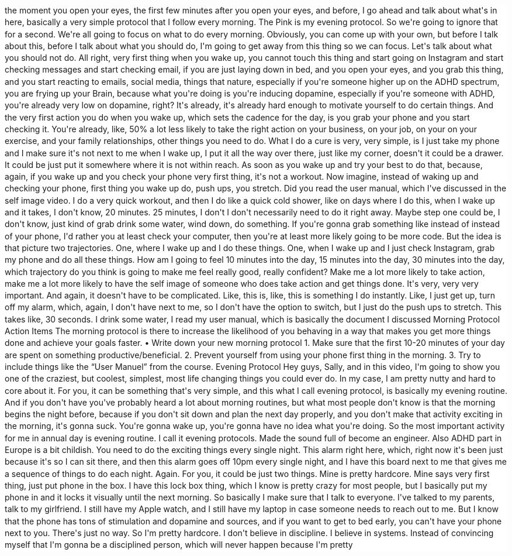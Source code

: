 the moment you open your eyes, the first few minutes after you open your eyes, and before, I go ahead and talk about what's in here, basically a very simple protocol that I follow every morning. The Pink is my evening protocol. So we're going to ignore that for a second. We're all going to focus on what to do every morning. Obviously, you can come up with your own, but before I talk about this, before I talk about what you should do, I'm going to get away from this thing so we can focus. Let's talk about what you should not do. All right, very first thing when you wake up, you cannot touch this thing and start going on Instagram and start checking messages and start checking email, if you are just laying down in bed, and you open your eyes, and you grab this thing, and you start reacting to emails, social media, things that nature, especially if you're someone higher up on the ADHD spectrum, you are frying up your Brain, because what you're doing is you're inducing dopamine, especially if you're someone with ADHD, you're already very low on dopamine, right? It's already, it's already hard enough to motivate yourself to do certain things. And the very first action you do when you wake up, which sets the cadence for the day, is you grab your phone and you start checking it. You're already, like, 50% a lot less likely to take the right action on your business, on your job, on your on your exercise, and your family relationships, other things you need to do. What I do a cure is very, very simple, is I just take my phone and I make sure it's not next to me when I wake up, I put it all the way over there, just like my corner, doesn't it could be a drawer. It could be just put it somewhere where it is not within reach. As soon as you wake up and try your best to do that, because, again, if you wake up and you check your phone very first thing, it's not a workout. Now imagine, instead of waking up and checking your phone, first thing you wake up do, push ups, you stretch. Did you read the user manual, which I've discussed in the self image video. I do a very quick workout, and then I do like a quick cold shower, like on days where I do this, when I wake up and it takes, I don't know, 20 minutes. 25 minutes, I don't I don't necessarily need to do it right away. Maybe step one could be, I don't know, just kind of grab drink some water, wind down, do something. If you're gonna grab something like instead of instead of your phone, I'd rather you at least check your computer, then you're at least more likely going to be more code. But the idea is that picture two trajectories. One, where I wake up and I do these things. One, when I wake up and I just check Instagram, grab my phone and do all these things. How am I going to feel 10 minutes into the day, 15 minutes into the day, 30 minutes into the day, which trajectory do you think is going to make me feel really good, really confident? Make me a lot more likely to take action, make me a lot more likely to have the self image of someone who does take action and get things done. It's very, very very important. And again, it doesn't have to be complicated. Like, this is, like, this is something I do instantly. Like, I just get up, turn off my alarm, which, again, I don't have next to me, so I don't have the option to switch, but I just do the push ups to stretch. This takes like, 30 seconds. I drink some water, I read my user manual, which is basically the document I discussed Morning Protocol Action Items The morning protocol is there to increase the likelihood of you behaving in a way that makes you get more things done and achieve your goals faster. • Write down your new morning protocol 1. Make sure that the first 10-20 minutes of your day are spent on something productive/beneficial. 2. Prevent yourself from using your phone first thing in the morning. 3. Try to include things like the “User Manuel” from the course. Evening Protocol Hey guys, Sally, and in this video, I'm going to show you one of the craziest, but coolest, simplest, most life changing things you could ever do. In my case, I am pretty nutty and hard to core about it. For you, it can be something that's very simple, and this what I call evening protocol, is basically my evening routine. And if you don't have you've probably heard a lot about morning routines, but what most people don't know is that the morning begins the night before, because if you don't sit down and plan the next day properly, and you don't make that activity exciting in the morning, it's gonna suck. You're gonna wake up, you're gonna have no idea what you're doing. So the most important activity for me in annual day is evening routine. I call it evening protocols. Made the sound full of become an engineer. Also ADHD part in Europe is a bit childish. You need to do the exciting things every single night. This alarm right here, which, right now it's been just because it's so I can sit there, and then this alarm goes off 10pm every single night, and I have this board next to me that gives me a sequence of things to do each night. Again. For you, it could be just two things. Mine is pretty hardcore. Mine says very first thing, just put phone in the box. I have this lock box thing, which I know is pretty crazy for most people, but I basically put my phone in and it locks it visually until the next morning. So basically I make sure that I talk to everyone. I've talked to my parents, talk to my girlfriend. I still have my Apple watch, and I still have my laptop in case someone needs to reach out to me. But I know that the phone has tons of stimulation and dopamine and sources, and if you want to get to bed early, you can't have your phone next to you. There's just no way. So I'm pretty hardcore. I don't believe in discipline. I believe in systems. Instead of convincing myself that I'm gonna be a disciplined person, which will never happen because I'm pretty